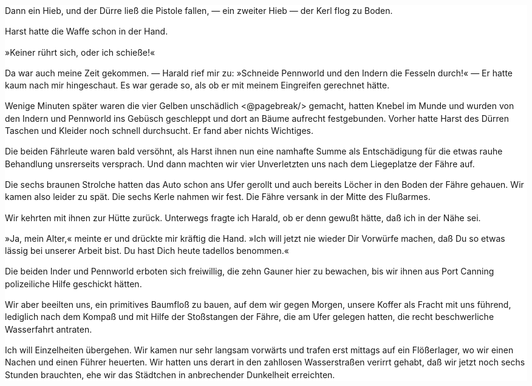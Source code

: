 Dann ein Hieb, und der Dürre ließ die Pistole fallen, —
ein zweiter Hieb — der Kerl flog zu Boden.

Harst hatte die Waffe schon in der Hand.

»Keiner rührt sich, oder ich schieße!«

Da war auch meine Zeit gekommen. — Harald rief mir
zu: »Schneide Pennworld und den Indern die Fesseln durch!«
— Er hatte kaum nach mir hingeschaut. Es war gerade so, als
ob er mit meinem Eingreifen gerechnet hätte.

Wenige Minuten später waren die vier Gelben unschädlich
<@pagebreak/>
gemacht, hatten Knebel im Munde und wurden von den Indern
und Pennworld ins Gebüsch geschleppt und dort an Bäume
aufrecht festgebunden. Vorher hatte Harst des Dürren Taschen
und Kleider noch schnell durchsucht. Er fand aber nichts Wichtiges.

Die beiden Fährleute waren bald versöhnt, als Harst ihnen
nun eine namhafte Summe als Entschädigung für die
etwas rauhe Behandlung unsrerseits versprach. Und dann
machten wir vier Unverletzten uns nach dem Liegeplatze der
Fähre auf.

Die sechs braunen Strolche hatten das Auto schon ans
Ufer gerollt und auch bereits Löcher in den Boden der Fähre
gehauen. Wir kamen also leider zu spät. Die sechs Kerle
nahmen wir fest. Die Fähre versank in der Mitte des Flußarmes.

Wir kehrten mit ihnen zur Hütte zurück. Unterwegs
fragte ich Harald, ob er denn gewußt hätte, daß ich in der
Nähe sei.

»Ja, mein Alter,« meinte er und drückte mir kräftig die
Hand. »Ich will jetzt nie wieder Dir Vorwürfe machen, daß
Du so etwas lässig bei unserer Arbeit bist. Du hast Dich heute
tadellos benommen.«

Die beiden Inder und Pennworld erboten sich freiwillig,
die zehn Gauner hier zu bewachen, bis wir ihnen aus Port
Canning polizeiliche Hilfe geschickt hätten.

Wir aber beeilten uns, ein primitives Baumfloß zu bauen,
auf dem wir gegen Morgen, unsere Koffer als Fracht mit uns
führend, lediglich nach dem Kompaß und mit Hilfe der Stoßstangen
der Fähre, die am Ufer gelegen hatten, die recht beschwerliche
Wasserfahrt antraten.

Ich will Einzelheiten übergehen. Wir kamen nur sehr
langsam vorwärts und trafen erst mittags auf ein Flößerlager,
wo wir einen Nachen und einen Führer heuerten. Wir
hatten uns derart in den zahllosen Wasserstraßen verirrt gehabt,
daß wir jetzt noch sechs Stunden brauchten, ehe wir das
Städtchen in anbrechender Dunkelheit erreichten.
